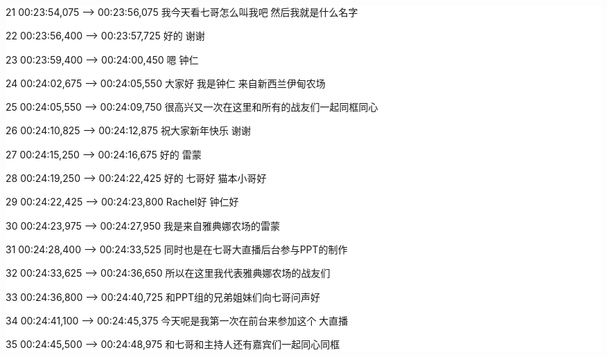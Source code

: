 21
00:23:54,075 –&gt; 00:23:56,075
我今天看七哥怎么叫我吧 然后我就是什么名字
 
22
00:23:56,400 –&gt; 00:23:57,725
好的 谢谢
 
23
00:23:59,400 –&gt; 00:24:00,450
嗯 钟仁
 
24
00:24:02,675 –&gt; 00:24:05,550
大家好 我是钟仁 来自新西兰伊甸农场
 
25
00:24:05,550 –&gt; 00:24:09,750
很高兴又一次在这里和所有的战友们一起同框同心
 
26
00:24:10,825 –&gt; 00:24:12,875
祝大家新年快乐 谢谢
 
27
00:24:15,250 –&gt; 00:24:16,675
好的 雷蒙
 
28
00:24:19,250 –&gt; 00:24:22,425
好的 七哥好 猫本小哥好
 
29
00:24:22,425 –&gt; 00:24:23,800
Rachel好 钟仁好
 
30
00:24:23,975 –&gt; 00:24:27,950
我是来自雅典娜农场的雷蒙
 
31
00:24:28,400 –&gt; 00:24:33,525
同时也是在七哥大直播后台参与PPT的制作
 
32
00:24:33,625 –&gt; 00:24:36,650
所以在这里我代表雅典娜农场的战友们
 
33
00:24:36,800 –&gt; 00:24:40,725
和PPT组的兄弟姐妹们向七哥问声好
 
34
00:24:41,100 –&gt; 00:24:45,375
今天呢是我第一次在前台来参加这个 大直播
 
35
00:24:45,500 –&gt; 00:24:48,975
和七哥和主持人还有嘉宾们一起同心同框
 